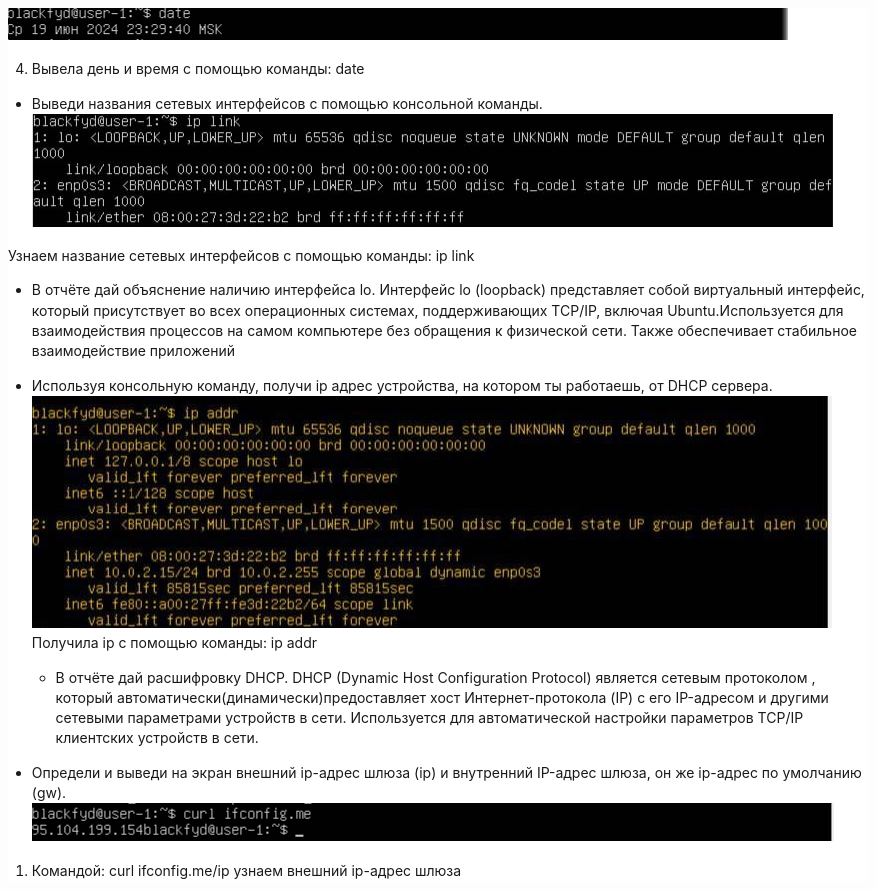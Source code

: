 ![Alt text](screen/prt3(2).png)

4. Вывела день и время с помощью команды: date
  
- Выведи названия сетевых интерфейсов с помощью консольной команды.
![Alt text](screen/prt3(3).png)

Узнаем название сетевых интерфейсов с помощью команды: ip link

   * В отчёте дай объяснение наличию интерфейса lo.
Интерфейс lo (loopback) представляет собой виртуальный интерфейс, который присутствует во всех операционных системах, поддерживающих TCP/IP, включая Ubuntu.Используется для взаимодействия процессов на самом компьютере без обращения к физической сети. Также обеспечивает стабильное взаимодействие приложений

- Используя консольную команду, получи ip адрес устройства, на котором ты работаешь, от DHCP сервера.
![Alt text](screen/prt3(4).png)
Получила ip с помощью команды: ip addr

   * В отчёте дай расшифровку DHCP.
DHCP (Dynamic Host Configuration Protocol) является сетевым протоколом , который автоматически(динамически)предоставляет хост Интернет-протокола (IP) с его IP-адресом и другими сетевыми параметрами устройств в сети. Используется для автоматической настройки параметров TCP/IP клиентских устройств в сети. 

- Определи и выведи на экран внешний ip-адрес шлюза (ip) и внутренний IP-адрес шлюза, он же ip-адрес по умолчанию (gw).
![Alt text](screen/prt3(5).png)
1) Командой: curl ifconfig.me/ip узнаем внешний ip-адрес шлюза
